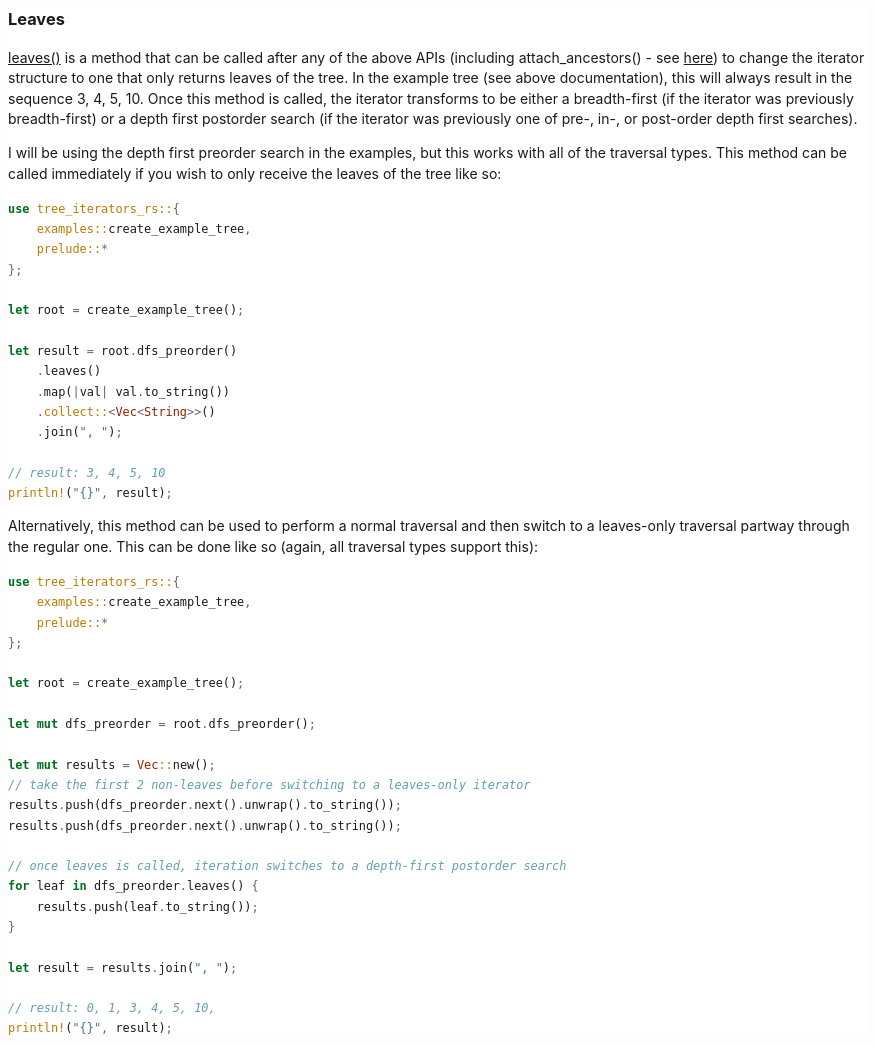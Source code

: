 ### Leaves

[leaves()](https://docs.rs/tree_iterators_rs/latest/tree_iterators_rs/prelude/trait.TreeIterator.html#method.leaves)
is a method that can be called after any of the above APIs (including
attach_ancestors() - see
[here](https://docs.rs/tree_iterators_rs/latest/tree_iterators_rs/prelude/trait.AncestorsIterator.html#method.leaves))
to change the iterator structure to one that only returns leaves of the tree. In
the example tree (see above documentation), this will always result in the
sequence 3, 4, 5, 10. Once this method is called, the iterator transforms to be
either a breadth-first (if the iterator was previously breadth-first) or a depth
first postorder search (if the iterator was previously one of pre-, in-, or
post-order depth first searches).

I will be using the depth first preorder search in the examples, but this works
with all of the traversal types. This method can be called immediately if you
wish to only receive the leaves of the tree like so:

```rust
use tree_iterators_rs::{
	examples::create_example_tree,
	prelude::*
};

let root = create_example_tree();

let result = root.dfs_preorder()
	.leaves()
	.map(|val| val.to_string())
	.collect::<Vec<String>>()
	.join(", ");

// result: 3, 4, 5, 10
println!("{}", result);
```

Alternatively, this method can be used to perform a normal traversal and then
switch to a leaves-only traversal partway through the regular one. This can be
done like so (again, all traversal types support this):

```rust
use tree_iterators_rs::{
	examples::create_example_tree,
	prelude::*
};

let root = create_example_tree();

let mut dfs_preorder = root.dfs_preorder();

let mut results = Vec::new();
// take the first 2 non-leaves before switching to a leaves-only iterator
results.push(dfs_preorder.next().unwrap().to_string());
results.push(dfs_preorder.next().unwrap().to_string());

// once leaves is called, iteration switches to a depth-first postorder search
for leaf in dfs_preorder.leaves() {
	results.push(leaf.to_string());
}

let result = results.join(", ");

// result: 0, 1, 3, 4, 5, 10,
println!("{}", result);
```